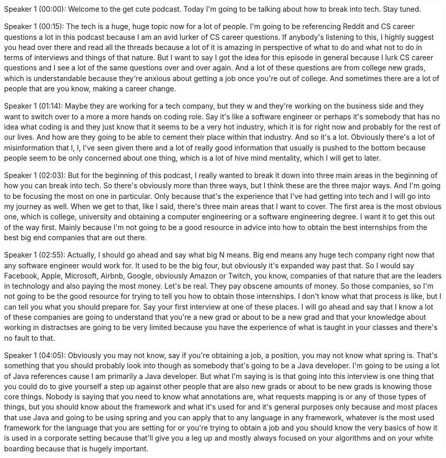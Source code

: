 Speaker 1 (00:00):
Welcome to the get cute podcast. Today I'm going to be talking about how to break into tech. Stay tuned.

Speaker 1 (00:15):
The tech is a huge, huge topic now for a lot of people. I'm going to be referencing Reddit and CS career questions a lot in this podcast because I am an avid lurker of CS career questions. If anybody's listening to this, I highly suggest you head over there and read all the threads because a lot of it is amazing in perspective of what to do and what not to do in terms of interviews and things of that nature. But I want to say I got the idea for this episode in general because I lurk CS career questions and I see a lot of the same questions over and over again. And a lot of these questions are from college new grads, which is understandable because they're anxious about getting a job once you're out of college. And sometimes there are a lot of people that are you know, making a career change.

Speaker 1 (01:14):
Maybe they are working for a tech company, but they w and they're working on the business side and they want to switch over to a more a more hands on coding role. Say it's like a software engineer or perhaps it's somebody that has no idea what coding is and they just know that it seems to be a very hot industry, which it is for right now and probably for the rest of our lives. And how are they going to be able to cement their place within that industry. And so it's a lot. Obviously there's a lot of misinformation that I, I, I've seen given there and a lot of really good information that usually is pushed to the bottom because people seem to be only concerned about one thing, which is a lot of hive mind mentality, which I will get to later.

Speaker 1 (02:03):
But for the beginning of this podcast, I really wanted to break it down into three main areas in the beginning of how you can break into tech. So there's obviously more than three ways, but I think these are the three major ways. And I'm going to be focusing the most on one in particular. Only because that's the experience that I've had getting into tech and I will go into my journey as well. When we get to that, like I said, there's three main areas that I want to cover. The first area is the most obvious one, which is college, university and obtaining a computer engineering or a software engineering degree. I want it to get this out of the way first. Mainly because I'm not going to be a good resource in advice into how to obtain the best internships from the best big end companies that are out there.

Speaker 1 (02:55):
Actually, I should go ahead and say what big N means. Big end means any huge tech company right now that any software engineer would work for. It used to be the big four, but obviously it's expanded way past that. So I would say Facebook, Apple, Microsoft, Airbnb, Google, obviously Amazon or Twitch, you know, companies of that nature that are the leaders in technology and also paying the most money. Let's be real. They pay obscene amounts of money. So those companies, so I'm not going to be the good resource for trying to tell you how to obtain those internships. I don't know what that process is like, but I can tell you what you should prepare for. Say your first interview at one of these places. I will go ahead and say that I know a lot of these companies are going to understand that you're a new grad or about to be a new grad and that your knowledge about working in distractses are going to be very limited because you have the experience of what is taught in your classes and there's no fault to that.

Speaker 1 (04:05):
Obviously you may not know, say if you're obtaining a job, a position, you may not know what spring is. That's something that you should probably look into though as somebody that's going to be a Java developer. I'm going to be using a lot of Java references cause I am primarily a Java developer. But what I'm saying is is that going into this interview is one thing that you could do to give yourself a step up against other people that are also new grads or about to be new grads is knowing those core things. Nobody is saying that you need to know what annotations are, what requests mapping is or any of those types of things, but you should know about the framework and what it's used for and it's general purposes only because and most places that use Java and going to be using spring and you can apply that to any language in any framework, whatever is the most used framework for the language that you are setting for or you're trying to obtain a job and you should know the very basics of how it is used in a corporate setting because that'll give you a leg up and mostly always focused on your algorithms and on your white boarding because that is hugely important.
